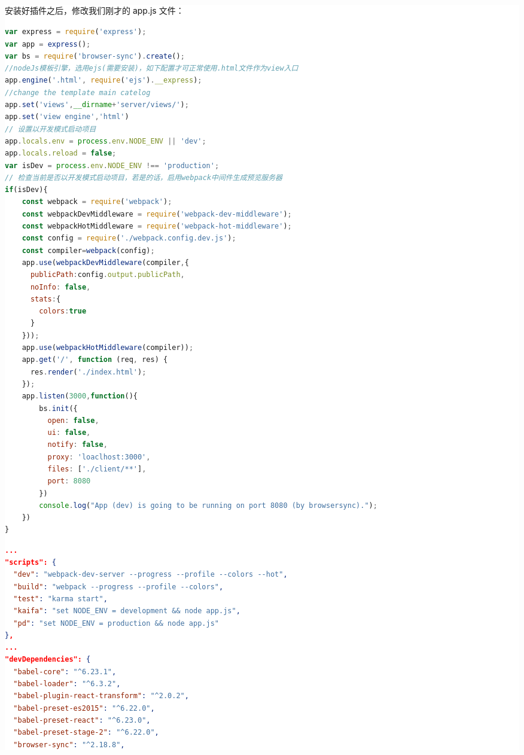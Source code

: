 安装好插件之后，修改我们刚才的 app.js 文件：

```javascript
var express = require('express');
var app = express();
var bs = require('browser-sync').create();
//nodeJs模板引擎，选用ejs(需要安装)，如下配置才可正常使用.html文件作为view入口
app.engine('.html', require('ejs').__express);
//change the template main catelog
app.set('views',__dirname+'server/views/');
app.set('view engine','html')
// 设置以开发模式启动项目
app.locals.env = process.env.NODE_ENV || 'dev';
app.locals.reload = false;
var isDev = process.env.NODE_ENV !== 'production';
// 检查当前是否以开发模式启动项目，若是的话，启用webpack中间件生成预览服务器
if(isDev){
    const webpack = require('webpack');
    const webpackDevMiddleware = require('webpack-dev-middleware');
    const webpackHotMiddleware = require('webpack-hot-middleware');
    const config = require('./webpack.config.dev.js');
    const compiler=webpack(config);
    app.use(webpackDevMiddleware(compiler,{
      publicPath:config.output.publicPath,
      noInfo: false,
      stats:{
        colors:true
      }
    }));
    app.use(webpackHotMiddleware(compiler));
    app.get('/', function (req, res) {
      res.render('./index.html');
    });
    app.listen(3000,function(){
        bs.init({
          open: false,
          ui: false,
          notify: false,
          proxy: 'loaclhost:3000',
          files: ['./client/**'],
          port: 8080
        })
        console.log("App (dev) is going to be running on port 8080 (by browsersync).");
    })
}
```

```json
...
"scripts": {
  "dev": "webpack-dev-server --progress --profile --colors --hot",
  "build": "webpack --progress --profile --colors",
  "test": "karma start",
  "kaifa": "set NODE_ENV = development && node app.js",
  "pd": "set NODE_ENV = production && node app.js"
},
...
"devDependencies": {
  "babel-core": "^6.23.1",
  "babel-loader": "^6.3.2",
  "babel-plugin-react-transform": "^2.0.2",
  "babel-preset-es2015": "^6.22.0",
  "babel-preset-react": "^6.23.0",
  "babel-preset-stage-2": "^6.22.0",
  "browser-sync": "^2.18.8",
```